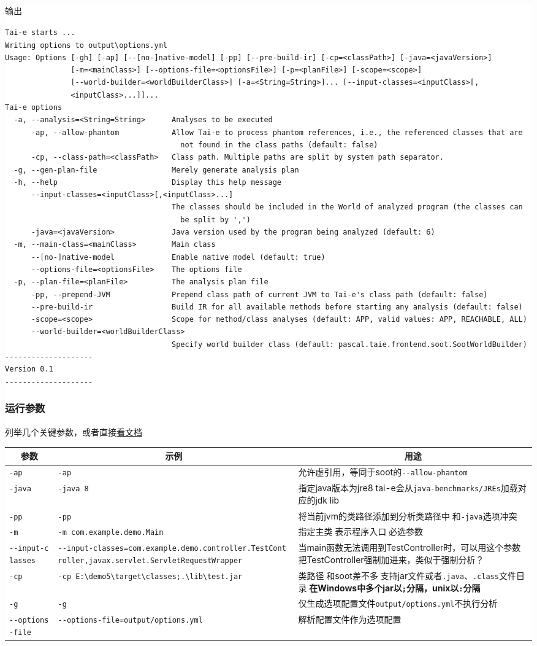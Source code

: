 
输出

```
Tai-e starts ...
Writing options to output\options.yml
Usage: Options [-gh] [-ap] [--[no-]native-model] [-pp] [--pre-build-ir] [-cp=<classPath>] [-java=<javaVersion>]
               [-m=<mainClass>] [--options-file=<optionsFile>] [-p=<planFile>] [-scope=<scope>]
               [--world-builder=<worldBuilderClass>] [-a=<String=String>]... [--input-classes=<inputClass>[,
               <inputClass>...]]...
Tai-e options
  -a, --analysis=<String=String>      Analyses to be executed
      -ap, --allow-phantom            Allow Tai-e to process phantom references, i.e., the referenced classes that are
                                        not found in the class paths (default: false)
      -cp, --class-path=<classPath>   Class path. Multiple paths are split by system path separator.
  -g, --gen-plan-file                 Merely generate analysis plan
  -h, --help                          Display this help message
      --input-classes=<inputClass>[,<inputClass>...]
                                      The classes should be included in the World of analyzed program (the classes can
                                        be split by ',')
      -java=<javaVersion>             Java version used by the program being analyzed (default: 6)
  -m, --main-class=<mainClass>        Main class
      --[no-]native-model             Enable native model (default: true)
      --options-file=<optionsFile>    The options file
  -p, --plan-file=<planFile>          The analysis plan file
      -pp, --prepend-JVM              Prepend class path of current JVM to Tai-e's class path (default: false)
      --pre-build-ir                  Build IR for all available methods before starting any analysis (default: false)
      -scope=<scope>                  Scope for method/class analyses (default: APP, valid values: APP, REACHABLE, ALL)
      --world-builder=<worldBuilderClass>
                                      Specify world builder class (default: pascal.taie.frontend.soot.SootWorldBuilder)
--------------------
Version 0.1
--------------------
```

### 运行参数

列举几个关键参数，或者直接[看文档](https://github.com/pascal-lab/Tai-e/wiki/How-to-Run-Tai%E2%80%90e%3F-(command%E2%80%90line-options))

| 参数 | 示例 | 用途 |
| --- | --- | --- |
| `-ap` | `-ap` | 允许虚引用，等同于soot的`--allow-phantom` |
| `-java` | `-java 8` | 指定java版本为jre8 tai-e会从`java-benchmarks/JREs`加载对应的jdk lib |
| `-pp` | `-pp` | 将当前jvm的类路径添加到分析类路径中 和`-java`选项冲突 |
| `-m` | `-m com.example.demo.Main` | 指定主类 表示程序入口 必选参数 |
| `--input-classes` | `--input-classes=com.example.demo.controller.TestController,javax.servlet.ServletRequestWrapper` | 当main函数无法调用到TestController时，可以用这个参数把TestController强制加进来，类似于强制分析？ |
| `-cp` | `-cp E:\demo5\target\classes;.\lib\test.jar` | 类路径 和soot差不多 支持jar文件或者`.java`、`.class`文件目录 **在Windows中多个jar以`;`分隔，unix以`:`分隔** |
| `-g` | `-g` | 仅生成选项配置文件`output/options.yml`不执行分析 |
| `--options-file` | `--options-file=output/options.yml` | 解析配置文件作为选项配置 |